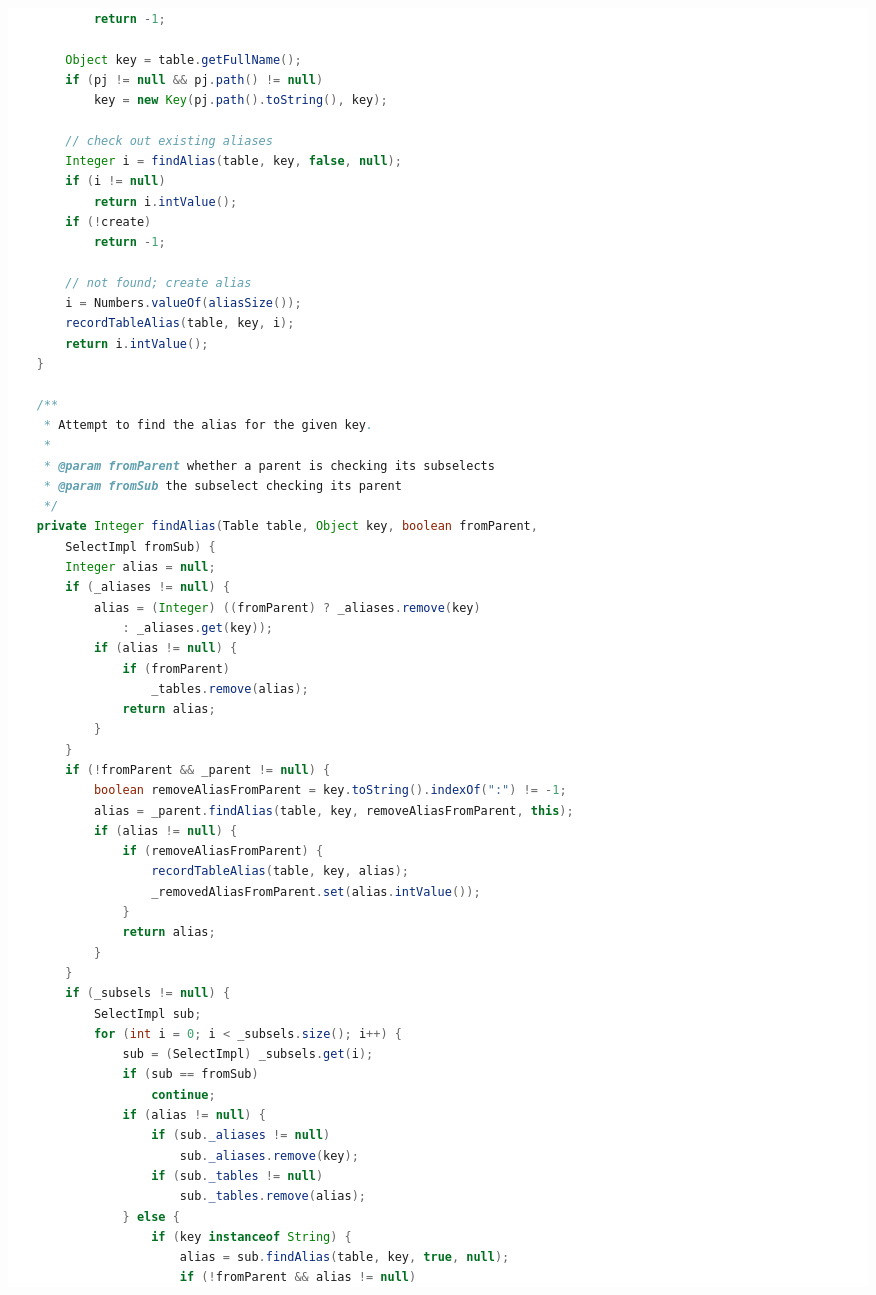 ```java
            return -1;

        Object key = table.getFullName();
        if (pj != null && pj.path() != null)
            key = new Key(pj.path().toString(), key);

        // check out existing aliases
        Integer i = findAlias(table, key, false, null);
        if (i != null)
            return i.intValue();
        if (!create)
            return -1;

        // not found; create alias
        i = Numbers.valueOf(aliasSize());
        recordTableAlias(table, key, i);
        return i.intValue();
    }

    /**
     * Attempt to find the alias for the given key.
     *
     * @param fromParent whether a parent is checking its subselects
     * @param fromSub the subselect checking its parent
     */
    private Integer findAlias(Table table, Object key, boolean fromParent,
        SelectImpl fromSub) {
        Integer alias = null;
        if (_aliases != null) {
            alias = (Integer) ((fromParent) ? _aliases.remove(key)
                : _aliases.get(key));
            if (alias != null) {
                if (fromParent)
                    _tables.remove(alias);
                return alias;
            }
        }
        if (!fromParent && _parent != null) {
            boolean removeAliasFromParent = key.toString().indexOf(":") != -1;
            alias = _parent.findAlias(table, key, removeAliasFromParent, this);
            if (alias != null) {
                if (removeAliasFromParent) {
                    recordTableAlias(table, key, alias);
                    _removedAliasFromParent.set(alias.intValue());
                }
                return alias;
            }
        }
        if (_subsels != null) {
            SelectImpl sub;
            for (int i = 0; i < _subsels.size(); i++) {
                sub = (SelectImpl) _subsels.get(i);
                if (sub == fromSub)
                    continue;
                if (alias != null) {
                    if (sub._aliases != null)
                        sub._aliases.remove(key);
                    if (sub._tables != null)
                        sub._tables.remove(alias);
                } else {
                    if (key instanceof String) {
                        alias = sub.findAlias(table, key, true, null);
                        if (!fromParent && alias != null)
```